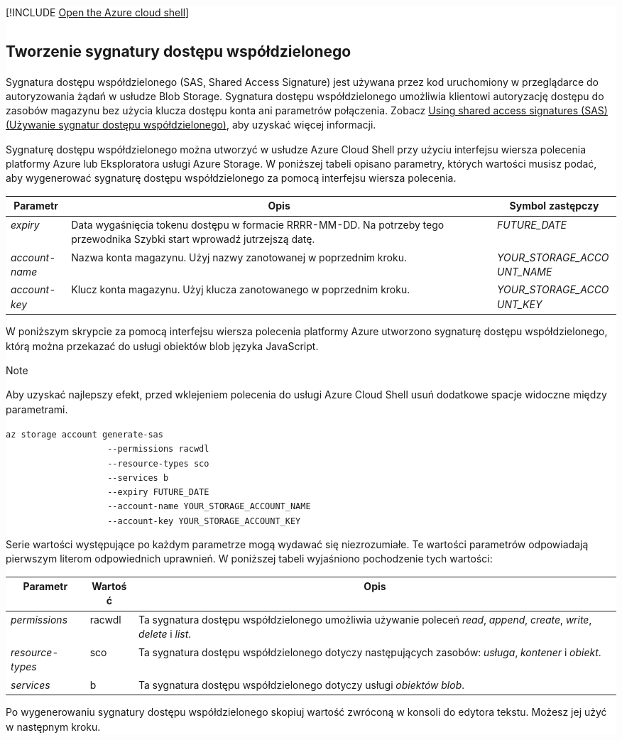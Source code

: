 [!INCLUDE [Open the Azure cloud shell](../../../includes/cloud-shell-try-it.md)]

## <a name="create-a-shared-access-signature"></a>Tworzenie sygnatury dostępu współdzielonego
Sygnatura dostępu współdzielonego (SAS, Shared Access Signature) jest używana przez kod uruchomiony w przeglądarce do autoryzowania żądań w usłudze Blob Storage. Sygnatura dostępu współdzielonego umożliwia klientowi autoryzację dostępu do zasobów magazynu bez użycia klucza dostępu konta ani parametrów połączenia. Zobacz [Using shared access signatures (SAS) (Używanie sygnatur dostępu współdzielonego)](../common/storage-dotnet-shared-access-signature-part-1.md), aby uzyskać więcej informacji.

Sygnaturę dostępu współdzielonego można utworzyć w usłudze Azure Cloud Shell przy użyciu interfejsu wiersza polecenia platformy Azure lub Eksploratora usługi Azure Storage. W poniższej tabeli opisano parametry, których wartości musisz podać, aby wygenerować sygnaturę dostępu współdzielonego za pomocą interfejsu wiersza polecenia.

| Parametr      |Opis  | Symbol zastępczy |
|----------------|-------------|-------------|
| *expiry*       | Data wygaśnięcia tokenu dostępu w formacie RRRR-MM-DD. Na potrzeby tego przewodnika Szybki start wprowadź jutrzejszą datę. | *FUTURE_DATE* |
| *account-name* | Nazwa konta magazynu. Użyj nazwy zanotowanej w poprzednim kroku. | *YOUR_STORAGE_ACCOUNT_NAME* |
| *account-key*  | Klucz konta magazynu. Użyj klucza zanotowanego w poprzednim kroku. | *YOUR_STORAGE_ACCOUNT_KEY* |

W poniższym skrypcie za pomocą interfejsu wiersza polecenia platformy Azure utworzono sygnaturę dostępu współdzielonego, którą można przekazać do usługi obiektów blob języka JavaScript.

> [!NOTE]
> Aby uzyskać najlepszy efekt, przed wklejeniem polecenia do usługi Azure Cloud Shell usuń dodatkowe spacje widoczne między parametrami.

```bash
az storage account generate-sas
                    --permissions racwdl
                    --resource-types sco
                    --services b
                    --expiry FUTURE_DATE
                    --account-name YOUR_STORAGE_ACCOUNT_NAME
                    --account-key YOUR_STORAGE_ACCOUNT_KEY
```
Serie wartości występujące po każdym parametrze mogą wydawać się niezrozumiałe. Te wartości parametrów odpowiadają pierwszym literom odpowiednich uprawnień. W poniższej tabeli wyjaśniono pochodzenie tych wartości: 

| Parametr        | Wartość   | Opis  |
|------------------|---------|---------|
| *permissions*    | racwdl  | Ta sygnatura dostępu współdzielonego umożliwia używanie poleceń *read*, *append*, *create*, *write*, *delete* i *list*. |
| *resource-types* | sco     | Ta sygnatura dostępu współdzielonego dotyczy następujących zasobów: *usługa*, *kontener* i *obiekt*. |
| *services*       | b       | Ta sygnatura dostępu współdzielonego dotyczy usługi *obiektów blob*. |

Po wygenerowaniu sygnatury dostępu współdzielonego skopiuj wartość zwróconą w konsoli do edytora tekstu. Możesz jej użyć w następnym kroku.
